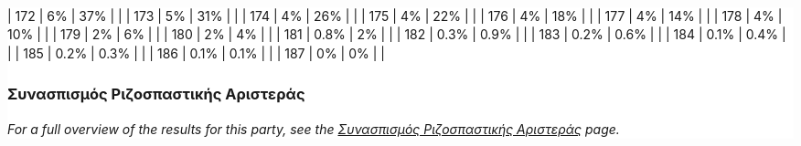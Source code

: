 | 172 | 6% | 37% |  |
| 173 | 5% | 31% |  |
| 174 | 4% | 26% |  |
| 175 | 4% | 22% |  |
| 176 | 4% | 18% |  |
| 177 | 4% | 14% |  |
| 178 | 4% | 10% |  |
| 179 | 2% | 6% |  |
| 180 | 2% | 4% |  |
| 181 | 0.8% | 2% |  |
| 182 | 0.3% | 0.9% |  |
| 183 | 0.2% | 0.6% |  |
| 184 | 0.1% | 0.4% |  |
| 185 | 0.2% | 0.3% |  |
| 186 | 0.1% | 0.1% |  |
| 187 | 0% | 0% |  |

### Συνασπισμός Ριζοσπαστικής Αριστεράς

*For a full overview of the results for this party, see the [Συνασπισμός Ριζοσπαστικής Αριστεράς](party-συνασπισμόςριζοσπαστικήςαριστεράς.html) page.*
